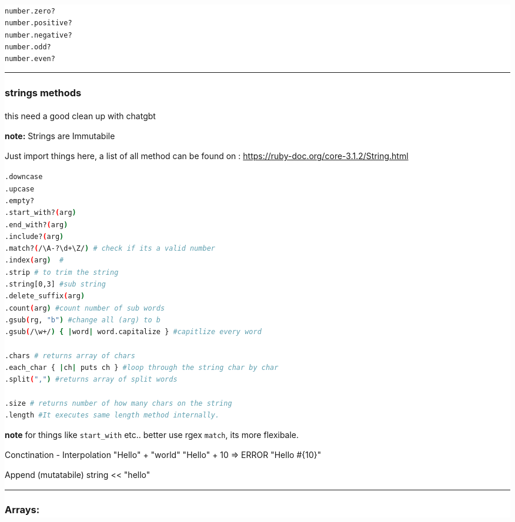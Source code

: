 ```bash
number.zero?
number.positive?
number.negative?
number.odd?
number.even?
```

---

### strings methods

this need a good clean up with chatgbt

**note:** Strings are Immutabile

Just import things here, a list of all method can be found on :
https://ruby-doc.org/core-3.1.2/String.html

```bash
.downcase
.upcase
.empty?
.start_with?(arg)
.end_with?(arg)
.include?(arg)
.match?(/\A-?\d+\Z/) # check if its a valid number
.index(arg)  #
.strip # to trim the string
.string[0,3] #sub string
.delete_suffix(arg)
.count(arg) #count number of sub words
.gsub(rg, "b") #change all (arg) to b
.gsub(/\w+/) { |word| word.capitalize } #capitlize every word

.chars # returns array of chars
.each_char { |ch| puts ch } #loop through the string char by char
.split(",") #returns array of split words

.size # returns number of how many chars on the string
.length #It executes same length method internally.
```

**note** for things like `start_with` etc.. better use rgex `match`, its more flexibale.

Conctination - Interpolation
"Hello" + "world"
"Hello" + 10 => ERROR
"Hello #{10}"

Append (mutatabile)
string << "hello"

---

### Arrays:
